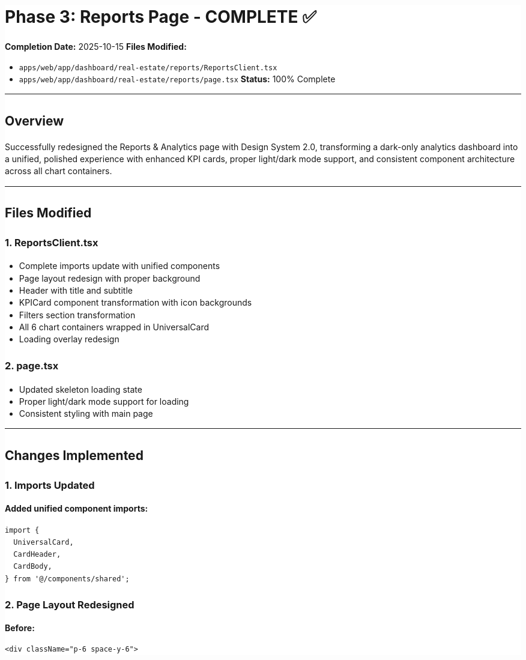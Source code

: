 # Phase 3: Reports Page - COMPLETE ✅

**Completion Date:** 2025-10-15
**Files Modified:**
- `apps/web/app/dashboard/real-estate/reports/ReportsClient.tsx`
- `apps/web/app/dashboard/real-estate/reports/page.tsx`
**Status:** 100% Complete

---

## Overview

Successfully redesigned the Reports & Analytics page with Design System 2.0, transforming a dark-only analytics dashboard into a unified, polished experience with enhanced KPI cards, proper light/dark mode support, and consistent component architecture across all chart containers.

---

## Files Modified

### 1. ReportsClient.tsx
- Complete imports update with unified components
- Page layout redesign with proper background
- Header with title and subtitle
- KPICard component transformation with icon backgrounds
- Filters section transformation
- All 6 chart containers wrapped in UniversalCard
- Loading overlay redesign

### 2. page.tsx
- Updated skeleton loading state
- Proper light/dark mode support for loading
- Consistent styling with main page

---

## Changes Implemented

### 1. Imports Updated
**Added unified component imports:**

```tsx
import {
  UniversalCard,
  CardHeader,
  CardBody,
} from '@/components/shared';
```

### 2. Page Layout Redesigned
**Before:**
```tsx
<div className="p-6 space-y-6">
```
